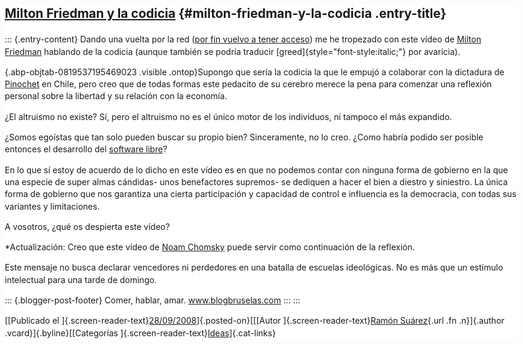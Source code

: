 [Milton Friedman y la codicia](../../index.html?p=156) {#milton-friedman-y-la-codicia .entry-title}
------------------------------------------------------

::: {.entry-content}
Dando una vuelta por la red ([por fin vuelvo a tener
acceso](http://comerhablaramar.blogspot.com/2008/09/parece-que-vuelvo-estar-conectado.html))
me he tropezado con este vídeo de [Milton
Friedman](http://es.wikipedia.org/wiki/Milton_Friedman) hablando de la
codicia (aunque también se podría traducir
[greed]{style="font-style:italic;"} por avaricia).

[](http://www.youtube.com/v/RWsx1X8PV_A&rel=0&color1=0xb1b1b1&color2=0xcfcfcf&fs=1 "Click here to block this object with Adblock Plus"){.abp-objtab-0819537195469023
.visible .ontop}Supongo que sería la codicia la que le empujó a
colaborar con la dictadura de
[Pinochet](http://es.wikipedia.org/wiki/Augusto_Pinochet_Ugarte#Pol.C3.ADticas_econ.C3.B3micas)
en Chile, pero creo que de todas formas este pedacito de su cerebro
merece la pena para comenzar una reflexión personal sobre la libertad y
su relación con la economía.

¿El altruismo no existe? Sí, pero el altruismo no es el único motor de
los individuos, ni tampoco el más expandido.

¿Somos egoístas que tan solo pueden buscar su propio bien? Sinceramente,
no lo creo. ¿Como habría podido ser posible entonces el desarrollo del
[software libre](http://es.wikipedia.org/wiki/C%C3%B3digo_libre)?

En lo que sí estoy de acuerdo de lo dicho en este vídeo es en que no
podemos contar con ninguna forma de gobierno en la que una especie de
super almas cándidas- unos benefactores supremos- se dediquen a hacer el
bien a diestro y siniestro. La única forma de gobierno que nos garantiza
una cierta participación y capacidad de control e influencia es la
democracia, con todas sus variantes y limitaciones.

A vosotros, ¿qué os despierta este vídeo?

\*Actualización: Creo que este vídeo de [Noam
Chomsky](http://es.wikipedia.org/wiki/Noam_Chomsky) puede servir como
continuación de la reflexión.

Este mensaje no busca declarar vencedores ni perdedores en una batalla
de escuelas ideológicas. No es más que un estímulo intelectual para una
tarde de domingo.

::: {.blogger-post-footer}
Comer, hablar, amar. www.blogbruselas.com
:::
:::

[[Publicado el
]{.screen-reader-text}[28/09/2008](../../index.html?p=156)]{.posted-on}[[[Autor
]{.screen-reader-text}[Ramón
Suárez](../../blog/2010/04/30/index.html?author=2){.url .fn .n}]{.author
.vcard}]{.byline}[[Categorías
]{.screen-reader-text}[Ideas](../../blog/category/ideas/index.html)]{.cat-links}
